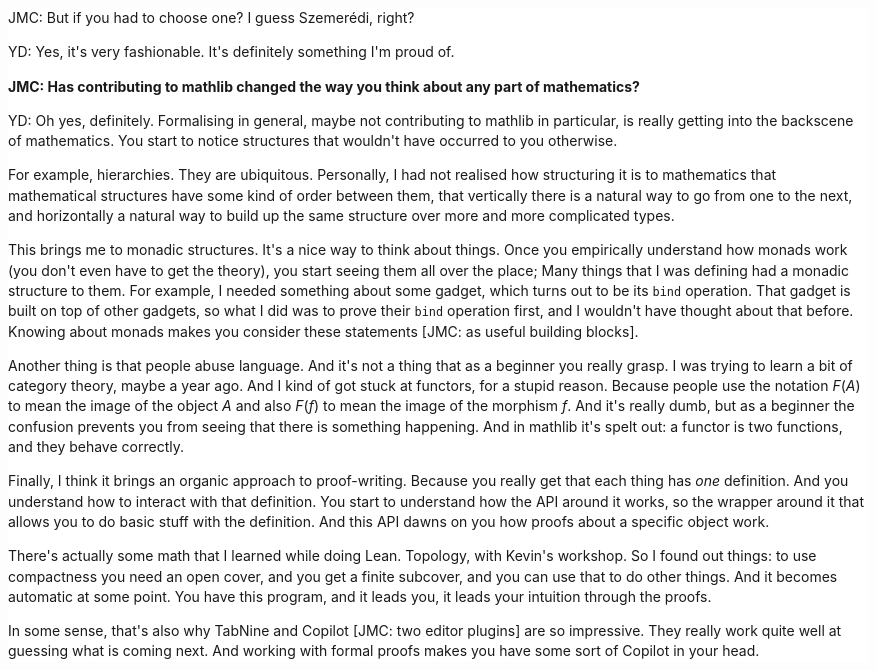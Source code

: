 JMC: But if you had to choose one? I guess Szemerédi, right?

YD: Yes, it's very fashionable. It's definitely something I'm proud of.

**JMC: Has contributing to mathlib changed the way you think about any part of mathematics?**

YD: Oh yes, definitely.
Formalising in general, maybe not contributing to mathlib in particular,
is really getting into the backscene of mathematics.
You start to notice structures that wouldn't have occurred to you otherwise.

For example, hierarchies. They are ubiquitous.
Personally, I had not realised how structuring it is to mathematics
that mathematical structures have some kind of order between them,
that vertically there is a natural way to go from one to the next,
and horizontally a natural way to build up the same structure over more and more complicated types.

This brings me to monadic structures.
It's a nice way to think about things.
Once you empirically understand how monads work (you don't even have to get the theory),
you start seeing them all over the place; Many things that I was defining had a monadic structure to them.
For example, I needed something about some gadget, which turns out to be its `bind` operation.
That gadget is built on top of other gadgets, so what I did was to prove their `bind` operation first,
and I wouldn't have thought about that before.
Knowing about monads makes you consider these statements [JMC: as useful building blocks].

Another thing is that people abuse language.
And it's not a thing that as a beginner you really grasp.
I was trying to learn a bit of category theory, maybe a year ago.
And I kind of got stuck at functors, for a stupid reason.
Because people use the notation $F(A)$ to mean the image of the object $A$
and also $F(f)$ to mean the image of the morphism $f$.
And it's really dumb, but as a beginner the confusion prevents you from seeing that there is something happening.
And in mathlib it's spelt out: a functor is two functions, and they behave correctly.

Finally, I think it brings an organic approach to proof-writing.
Because you really get that each thing has *one* definition.
And you understand how to interact with that definition.
You start to understand how the API around it works,
so the wrapper around it that allows you to do basic stuff with the definition.
And this API dawns on you how proofs about a specific object work.

There's actually some math that I learned while doing Lean.
Topology, with Kevin's workshop.
So I found out things: to use compactness you need an open cover,
and you get a finite subcover, and you can use that to do other things.
And it becomes automatic at some point.
You have this program, and it leads you, it leads your intuition through the proofs.

In some sense, that's also why TabNine and Copilot [JMC: two editor plugins] are so impressive.
They really work quite well at guessing what is coming next.
And working with formal proofs makes you have some sort of Copilot in your head.
